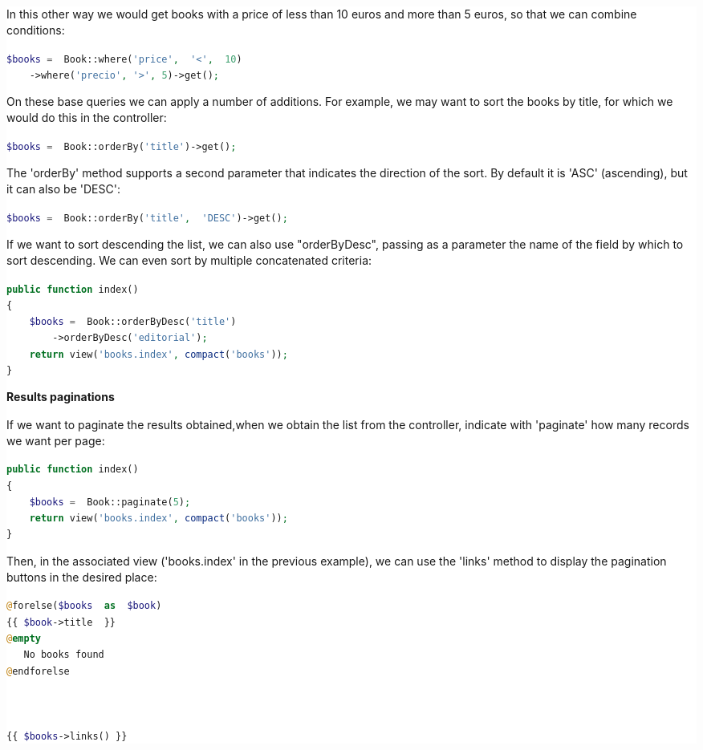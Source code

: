 
In this other way we would get books with a price of less than 10 euros and more than 5 euros, so that we can combine conditions:


```php
$books =  Book::where('price',  '<',  10)
    ->where('precio', '>', 5)->get();
```


On these base queries we can apply a number of additions. For example, we may want to sort the books by title, for which we would do this in the controller:


```php
$books =  Book::orderBy('title')->get();
```


The 'orderBy' method supports a second parameter that indicates the direction of the sort. By default it is  'ASC'  (ascending), but it can also be  'DESC':


```php
$books =  Book::orderBy('title',  'DESC')->get();
```

If we want to sort descending the list, we can also use "orderByDesc", passing as a parameter the name of the field by which to sort descending. We can even sort by multiple concatenated criteria:


```php
public function index()
{
    $books =  Book::orderByDesc('title')
        ->orderByDesc('editorial');
    return view('books.index', compact('books'));
}
```


**Results paginations**


If we want to paginate the results obtained,when we obtain the list from the controller, indicate with 'paginate'  how many records we want per page:


```php
public function index()
{
    $books =  Book::paginate(5);
    return view('books.index', compact('books'));
}
```


Then, in the associated view ('books.index'  in the previous example), we can use the  'links' method to display the pagination buttons in the desired place:


```php
@forelse($books  as  $book)
{{ $book->title  }}
@empty
   No books found
@endforelse



{{ $books->links() }}
```
